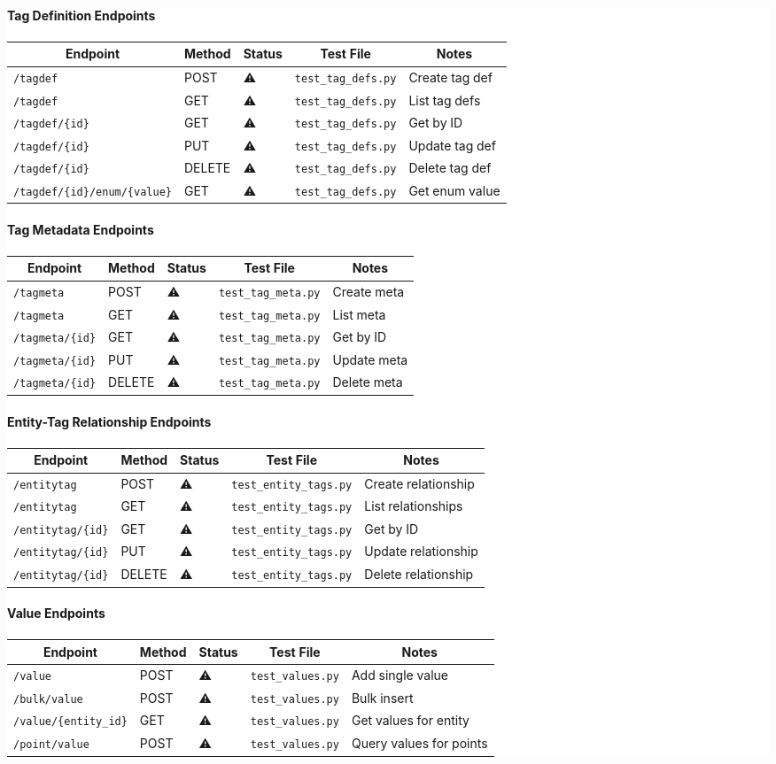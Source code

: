 #### Tag Definition Endpoints

| Endpoint | Method | Status | Test File | Notes |
|----------|--------|--------|-----------|-------|
| `/tagdef` | POST | ⚠️ | `test_tag_defs.py` | Create tag def |
| `/tagdef` | GET | ⚠️ | `test_tag_defs.py` | List tag defs |
| `/tagdef/{id}` | GET | ⚠️ | `test_tag_defs.py` | Get by ID |
| `/tagdef/{id}` | PUT | ⚠️ | `test_tag_defs.py` | Update tag def |
| `/tagdef/{id}` | DELETE | ⚠️ | `test_tag_defs.py` | Delete tag def |
| `/tagdef/{id}/enum/{value}` | GET | ⚠️ | `test_tag_defs.py` | Get enum value |

#### Tag Metadata Endpoints

| Endpoint | Method | Status | Test File | Notes |
|----------|--------|--------|-----------|-------|
| `/tagmeta` | POST | ⚠️ | `test_tag_meta.py` | Create meta |
| `/tagmeta` | GET | ⚠️ | `test_tag_meta.py` | List meta |
| `/tagmeta/{id}` | GET | ⚠️ | `test_tag_meta.py` | Get by ID |
| `/tagmeta/{id}` | PUT | ⚠️ | `test_tag_meta.py` | Update meta |
| `/tagmeta/{id}` | DELETE | ⚠️ | `test_tag_meta.py` | Delete meta |

#### Entity-Tag Relationship Endpoints

| Endpoint | Method | Status | Test File | Notes |
|----------|--------|--------|-----------|-------|
| `/entitytag` | POST | ⚠️ | `test_entity_tags.py` | Create relationship |
| `/entitytag` | GET | ⚠️ | `test_entity_tags.py` | List relationships |
| `/entitytag/{id}` | GET | ⚠️ | `test_entity_tags.py` | Get by ID |
| `/entitytag/{id}` | PUT | ⚠️ | `test_entity_tags.py` | Update relationship |
| `/entitytag/{id}` | DELETE | ⚠️ | `test_entity_tags.py` | Delete relationship |

#### Value Endpoints

| Endpoint | Method | Status | Test File | Notes |
|----------|--------|--------|-----------|-------|
| `/value` | POST | ⚠️ | `test_values.py` | Add single value |
| `/bulk/value` | POST | ⚠️ | `test_values.py` | Bulk insert |
| `/value/{entity_id}` | GET | ⚠️ | `test_values.py` | Get values for entity |
| `/point/value` | POST | ⚠️ | `test_values.py` | Query values for points |
